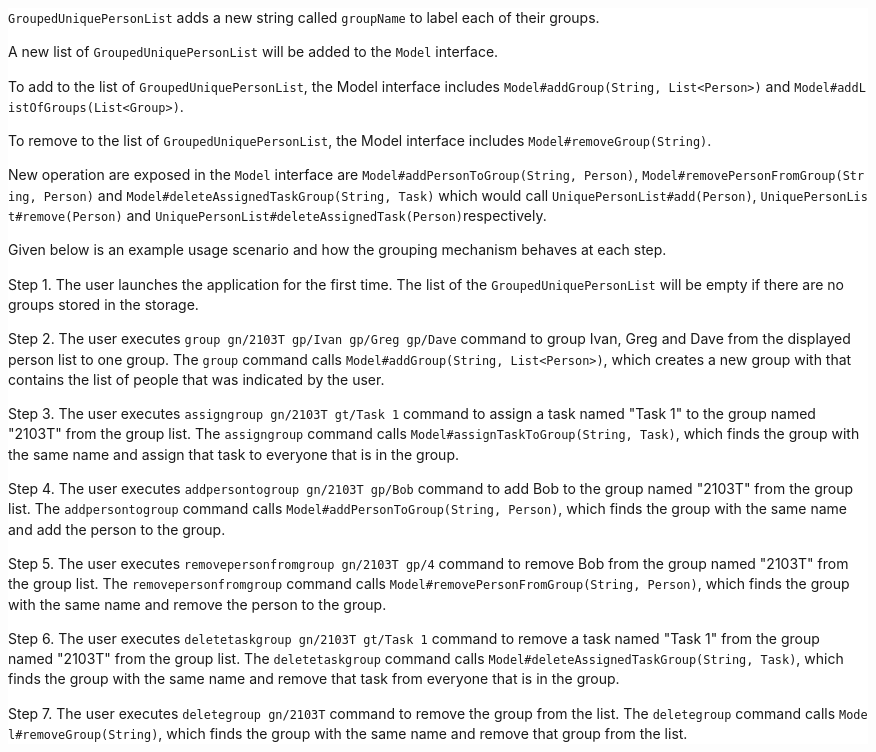 `GroupedUniquePersonList` adds a new string called `groupName` to label each of their groups.

A new list of `GroupedUniquePersonList` will be added to the `Model` interface.

To add to the list of `GroupedUniquePersonList`, the Model interface includes `Model#addGroup(String, List<Person>)` and `Model#addListOfGroups(List<Group>)`.

To remove to the list of `GroupedUniquePersonList`, the Model interface includes `Model#removeGroup(String)`.

New operation are exposed in the `Model` interface are `Model#addPersonToGroup(String, Person)`, `Model#removePersonFromGroup(String, Person)` and `Model#deleteAssignedTaskGroup(String, Task)` which would call `UniquePersonList#add(Person)`, `UniquePersonList#remove(Person)` and `UniquePersonList#deleteAssignedTask(Person)`respectively.

Given below is an example usage scenario and how the grouping mechanism behaves at each step.

Step 1. The user launches the application for the first time. The list of the `GroupedUniquePersonList` will be empty if there are no groups stored in the storage.

<puml src="diagrams/GroupingState0.puml" alt="GroupingState0" />

Step 2. The user executes `group gn/2103T gp/Ivan gp/Greg gp/Dave` command to group Ivan, Greg and Dave from the displayed person list to one group. The `group` command calls `Model#addGroup(String, List<Person>)`, which creates a new group with that contains the list of people that was indicated by the user.

<puml src="diagrams/GroupingState1.puml" alt="GroupingState1" />

Step 3. The user executes `assigngroup gn/2103T gt/Task 1` command to assign a task named "Task 1" to the group named "2103T" from the group list. The `assigngroup` command calls `Model#assignTaskToGroup(String, Task)`, which finds the group with the same name and assign that task to everyone that is in the group.

<puml src="diagrams/GroupingState2.puml" alt="GroupingState2" />

Step 4. The user executes `addpersontogroup gn/2103T gp/Bob` command to add Bob to the group named "2103T" from the group list. The `addpersontogroup` command calls `Model#addPersonToGroup(String, Person)`, which finds the group with the same name and add the person to the group.

<puml src="diagrams/GroupingState2.puml" alt="GroupingState3" />

Step 5. The user executes `removepersonfromgroup gn/2103T gp/4` command to remove Bob from the group named "2103T" from the group list. The `removepersonfromgroup` command calls `Model#removePersonFromGroup(String, Person)`, which finds the group with the same name and remove the person to the group.

<puml src="diagrams/GroupingState2.puml" alt="GroupingState2" />

Step 6. The user executes `deletetaskgroup gn/2103T gt/Task 1` command to remove a task named "Task 1" from the group named "2103T" from the group list. The `deletetaskgroup` command calls `Model#deleteAssignedTaskGroup(String, Task)`, which finds the group with the same name and remove that task from everyone that is in the group.

<puml src="diagrams/GroupingState1.puml" alt="GroupingState1" />

Step 7. The user executes `deletegroup gn/2103T` command to remove the group from the list. The `deletegroup` command calls `Model#removeGroup(String)`, which finds the group with the same name and remove that group from the list.
